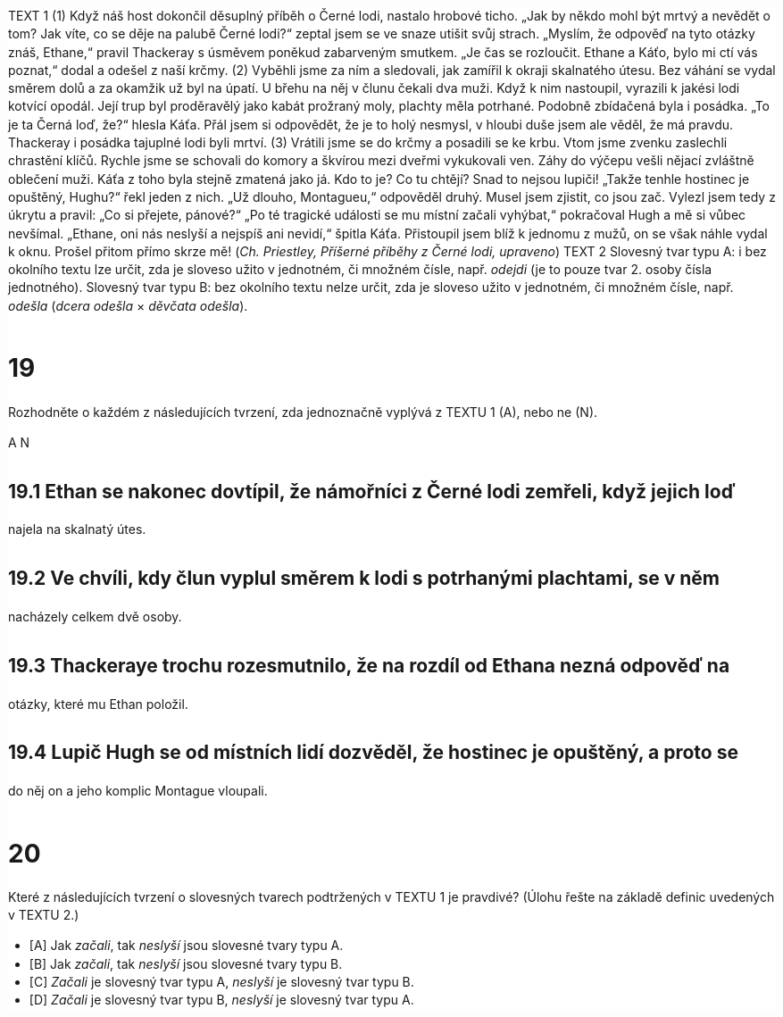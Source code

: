TEXT 1
(1) Když náš host dokončil děsuplný příběh o Černé lodi, nastalo hrobové ticho.
„Jak by někdo mohl být mrtvý a nevědět o tom? Jak víte, co se děje na palubě Černé 
lodi?“ zeptal jsem se ve snaze utišit svůj strach. „Myslím, že odpověď na tyto otázky znáš, 
Ethane,“ pravil Thackeray s úsměvem poněkud zabarveným smutkem. „Je čas se rozloučit. 
Ethane a Káťo, bylo mi ctí vás poznat,“ dodal a odešel z naší krčmy.
(2) Vyběhli jsme za ním a sledovali, jak zamířil k okraji skalnatého útesu. Bez váhání se 
vydal směrem dolů a za okamžik už byl na úpatí. U břehu na něj v člunu čekali dva muži. 
Když k nim nastoupil, vyrazili k jakési lodi kotvící opodál. Její trup byl proděravělý jako 
kabát prožraný moly, plachty měla potrhané. Podobně zbídačená byla i posádka. 
„To je ta Černá loď, že?“ hlesla Káťa. Přál jsem si odpovědět, že je to holý nesmysl, 
v hloubi duše jsem ale věděl, že má pravdu. Thackeray i posádka tajuplné lodi byli mrtví.
(3) Vrátili jsme se do krčmy a posadili se ke krbu. Vtom jsme zvenku zaslechli chrastění 
klíčů. Rychle jsme se schovali do komory a škvírou mezi dveřmi vykukovali ven. Záhy do 
výčepu vešli nějací zvláštně oblečení muži. Káťa z toho byla stejně zmatená jako já. Kdo 
to je? Co tu chtějí? Snad to nejsou lupiči!
„Takže tenhle hostinec je opuštěný, Hughu?“ řekl jeden z nich. 
„Už dlouho, Montagueu,“ odpověděl druhý.
Musel jsem zjistit, co jsou zač. Vylezl jsem tedy z úkrytu a pravil: „Co si přejete, pánové?“
„Po té tragické události se mu místní začali vyhýbat,“ pokračoval Hugh a mě si vůbec 
nevšímal. „Ethane, oni nás neslyší a nejspíš ani nevidí,“ špitla Káťa. Přistoupil jsem blíž 
k jednomu z mužů, on se však náhle vydal k oknu. Prošel přitom přímo skrze mě!
(*Ch. Priestley, Příšerné příběhy z Černé lodi, upraveno*)
TEXT 2
Slovesný tvar typu A: i bez okolního textu lze určit, zda je sloveso užito v jednotném, či 
množném čísle, např. *odejdi* (je to pouze tvar 2. osoby čísla jednotného).
Slovesný tvar typu B: bez okolního textu nelze určit, zda je sloveso užito v jednotném, 
či množném čísle, např. *odešla* (*dcera odešla* × *děvčata odešla*).
# 19 
Rozhodněte o každém z následujících tvrzení, zda jednoznačně vyplývá 
z TEXTU 1 (A), nebo ne (N).
 
A 
N
## 19.1 Ethan se nakonec dovtípil, že námořníci z Černé lodi zemřeli, když jejich loď 
najela na skalnatý útes. 
## 19.2 Ve chvíli, kdy člun vyplul směrem k lodi s potrhanými plachtami, se v něm 
nacházely celkem dvě osoby. 
## 19.3 Thackeraye trochu rozesmutnilo, že na rozdíl od Ethana nezná odpověď na 
otázky, které mu Ethan položil. 
## 19.4 Lupič Hugh se od místních lidí dozvěděl, že hostinec je opuštěný, a proto se 
do něj on a jeho komplic Montague vloupali. 
# 20 
Které z následujících tvrzení o slovesných tvarech podtržených v TEXTU 1 je 
pravdivé?
(Úlohu řešte na základě definic uvedených v TEXTU 2.)
- [A] Jak *začali*, tak *neslyší* jsou slovesné tvary typu A.
- [B] 
Jak *začali*, tak *neslyší* jsou slovesné tvary typu B.
- [C] *Začali* je slovesný tvar typu A, *neslyší* je slovesný tvar typu B.
- [D] *Začali* je slovesný tvar typu B, *neslyší* je slovesný tvar typu A.
